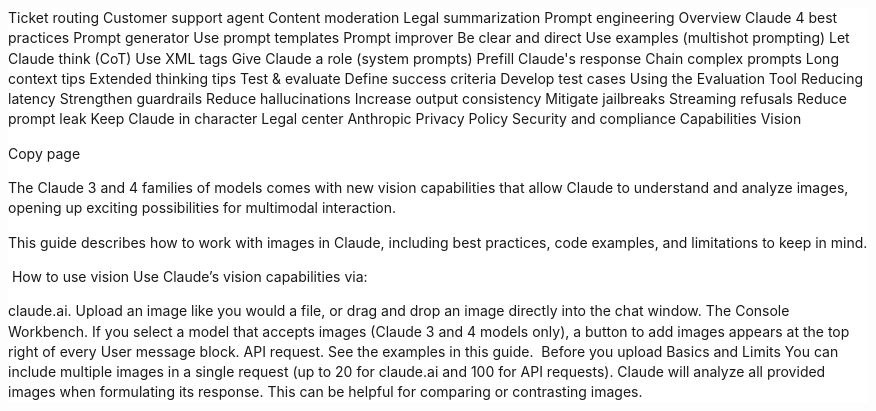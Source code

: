 Ticket routing
Customer support agent
Content moderation
Legal summarization
Prompt engineering
Overview
Claude 4 best practices
Prompt generator
Use prompt templates
Prompt improver
Be clear and direct
Use examples (multishot prompting)
Let Claude think (CoT)
Use XML tags
Give Claude a role (system prompts)
Prefill Claude's response
Chain complex prompts
Long context tips
Extended thinking tips
Test & evaluate
Define success criteria
Develop test cases
Using the Evaluation Tool
Reducing latency
Strengthen guardrails
Reduce hallucinations
Increase output consistency
Mitigate jailbreaks
Streaming refusals
Reduce prompt leak
Keep Claude in character
Legal center
Anthropic Privacy Policy
Security and compliance
Capabilities
Vision

Copy page

The Claude 3 and 4 families of models comes with new vision capabilities that allow Claude to understand and analyze images, opening up exciting possibilities for multimodal interaction.

This guide describes how to work with images in Claude, including best practices, code examples, and limitations to keep in mind.

​
How to use vision
Use Claude’s vision capabilities via:

claude.ai. Upload an image like you would a file, or drag and drop an image directly into the chat window.
The Console Workbench. If you select a model that accepts images (Claude 3 and 4 models only), a button to add images appears at the top right of every User message block.
API request. See the examples in this guide.
​
Before you upload
​
Basics and Limits
You can include multiple images in a single request (up to 20 for claude.ai and 100 for API requests). Claude will analyze all provided images when formulating its response. This can be helpful for comparing or contrasting images.
